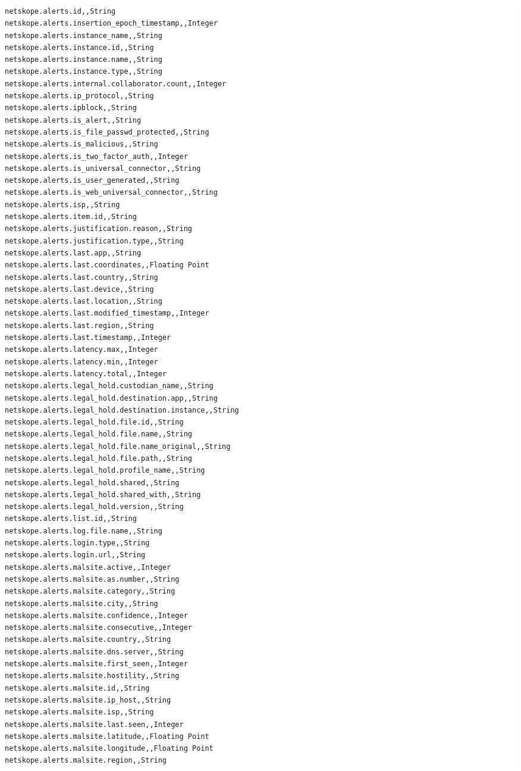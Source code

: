 ```
netskope.alerts.id,,String
netskope.alerts.insertion_epoch_timestamp,,Integer
netskope.alerts.instance_name,,String
netskope.alerts.instance.id,,String
netskope.alerts.instance.name,,String
netskope.alerts.instance.type,,String
netskope.alerts.internal.collaborator.count,,Integer
netskope.alerts.ip_protocol,,String
netskope.alerts.ipblock,,String
netskope.alerts.is_alert,,String
netskope.alerts.is_file_passwd_protected,,String
netskope.alerts.is_malicious,,String
netskope.alerts.is_two_factor_auth,,Integer
netskope.alerts.is_universal_connector,,String
netskope.alerts.is_user_generated,,String
netskope.alerts.is_web_universal_connector,,String
netskope.alerts.isp,,String
netskope.alerts.item.id,,String
netskope.alerts.justification.reason,,String
netskope.alerts.justification.type,,String
netskope.alerts.last.app,,String
netskope.alerts.last.coordinates,,Floating Point
netskope.alerts.last.country,,String
netskope.alerts.last.device,,String
netskope.alerts.last.location,,String
netskope.alerts.last.modified_timestamp,,Integer
netskope.alerts.last.region,,String
netskope.alerts.last.timestamp,,Integer
netskope.alerts.latency.max,,Integer
netskope.alerts.latency.min,,Integer
netskope.alerts.latency.total,,Integer
netskope.alerts.legal_hold.custodian_name,,String
netskope.alerts.legal_hold.destination.app,,String
netskope.alerts.legal_hold.destination.instance,,String
netskope.alerts.legal_hold.file.id,,String
netskope.alerts.legal_hold.file.name,,String
netskope.alerts.legal_hold.file.name_original,,String
netskope.alerts.legal_hold.file.path,,String
netskope.alerts.legal_hold.profile_name,,String
netskope.alerts.legal_hold.shared,,String
netskope.alerts.legal_hold.shared_with,,String
netskope.alerts.legal_hold.version,,String
netskope.alerts.list.id,,String
netskope.alerts.log.file.name,,String
netskope.alerts.login.type,,String
netskope.alerts.login.url,,String
netskope.alerts.malsite.active,,Integer
netskope.alerts.malsite.as.number,,String
netskope.alerts.malsite.category,,String
netskope.alerts.malsite.city,,String
netskope.alerts.malsite.confidence,,Integer
netskope.alerts.malsite.consecutive,,Integer
netskope.alerts.malsite.country,,String
netskope.alerts.malsite.dns.server,,String
netskope.alerts.malsite.first_seen,,Integer
netskope.alerts.malsite.hostility,,String
netskope.alerts.malsite.id,,String
netskope.alerts.malsite.ip_host,,String
netskope.alerts.malsite.isp,,String
netskope.alerts.malsite.last.seen,,Integer
netskope.alerts.malsite.latitude,,Floating Point
netskope.alerts.malsite.longitude,,Floating Point
netskope.alerts.malsite.region,,String
```